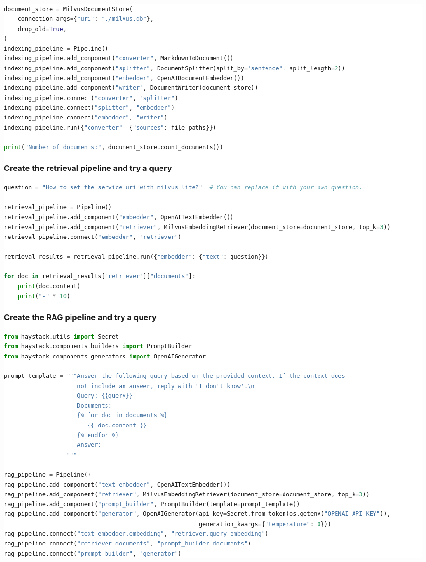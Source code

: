 ```python
document_store = MilvusDocumentStore(
    connection_args={"uri": "./milvus.db"},
    drop_old=True,
)
indexing_pipeline = Pipeline()
indexing_pipeline.add_component("converter", MarkdownToDocument())
indexing_pipeline.add_component("splitter", DocumentSplitter(split_by="sentence", split_length=2))
indexing_pipeline.add_component("embedder", OpenAIDocumentEmbedder())
indexing_pipeline.add_component("writer", DocumentWriter(document_store))
indexing_pipeline.connect("converter", "splitter")
indexing_pipeline.connect("splitter", "embedder")
indexing_pipeline.connect("embedder", "writer")
indexing_pipeline.run({"converter": {"sources": file_paths}})

print("Number of documents:", document_store.count_documents())
```

### Create the retrieval pipeline and try a query

```python
question = "How to set the service uri with milvus lite?"  # You can replace it with your own question. 

retrieval_pipeline = Pipeline()
retrieval_pipeline.add_component("embedder", OpenAITextEmbedder())
retrieval_pipeline.add_component("retriever", MilvusEmbeddingRetriever(document_store=document_store, top_k=3))
retrieval_pipeline.connect("embedder", "retriever")

retrieval_results = retrieval_pipeline.run({"embedder": {"text": question}})

for doc in retrieval_results["retriever"]["documents"]:
    print(doc.content)
    print("-" * 10)
```

### Create the RAG pipeline and try a query

```python
from haystack.utils import Secret
from haystack.components.builders import PromptBuilder
from haystack.components.generators import OpenAIGenerator

prompt_template = """Answer the following query based on the provided context. If the context does
                     not include an answer, reply with 'I don't know'.\n
                     Query: {{query}}
                     Documents:
                     {% for doc in documents %}
                        {{ doc.content }}
                     {% endfor %}
                     Answer: 
                  """

rag_pipeline = Pipeline()
rag_pipeline.add_component("text_embedder", OpenAITextEmbedder())
rag_pipeline.add_component("retriever", MilvusEmbeddingRetriever(document_store=document_store, top_k=3))
rag_pipeline.add_component("prompt_builder", PromptBuilder(template=prompt_template))
rag_pipeline.add_component("generator", OpenAIGenerator(api_key=Secret.from_token(os.getenv("OPENAI_API_KEY")),
                                                        generation_kwargs={"temperature": 0}))
rag_pipeline.connect("text_embedder.embedding", "retriever.query_embedding")
rag_pipeline.connect("retriever.documents", "prompt_builder.documents")
rag_pipeline.connect("prompt_builder", "generator")
```
